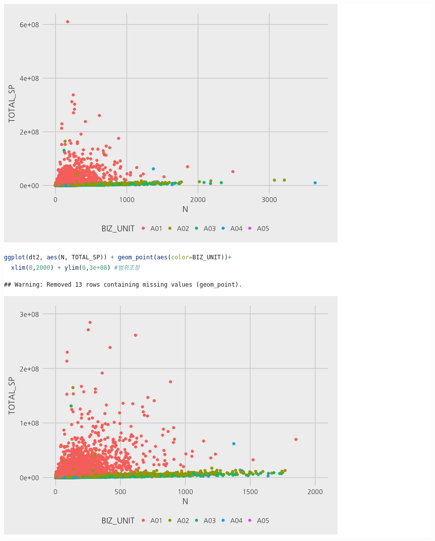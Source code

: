 ![](01.Data_EDA_files/figure-markdown_github/unnamed-chunk-13-1.png)

``` r
ggplot(dt2, aes(N, TOTAL_SP)) + geom_point(aes(color=BIZ_UNIT))+
  xlim(0,2000) + ylim(0,3e+08) #범위조정
```

    ## Warning: Removed 13 rows containing missing values (geom_point).

![](01.Data_EDA_files/figure-markdown_github/unnamed-chunk-13-2.png)
